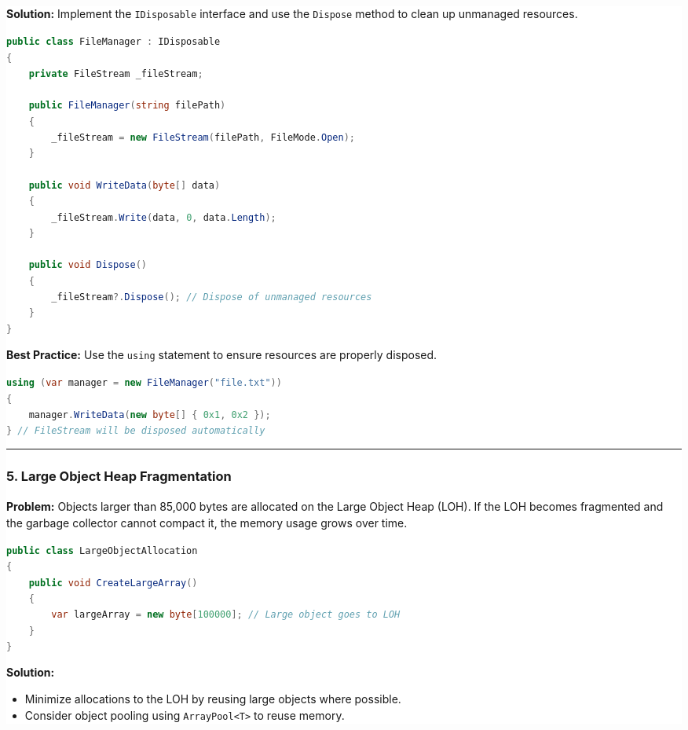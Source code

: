 **Solution:**
Implement the `IDisposable` interface and use the `Dispose` method to clean up unmanaged resources.

```csharp
public class FileManager : IDisposable
{
    private FileStream _fileStream;

    public FileManager(string filePath)
    {
        _fileStream = new FileStream(filePath, FileMode.Open);
    }

    public void WriteData(byte[] data)
    {
        _fileStream.Write(data, 0, data.Length);
    }

    public void Dispose()
    {
        _fileStream?.Dispose(); // Dispose of unmanaged resources
    }
}
```

**Best Practice:**
Use the `using` statement to ensure resources are properly disposed.

```csharp
using (var manager = new FileManager("file.txt"))
{
    manager.WriteData(new byte[] { 0x1, 0x2 });
} // FileStream will be disposed automatically
```

---

### 5. **Large Object Heap Fragmentation**

**Problem:**
Objects larger than 85,000 bytes are allocated on the Large Object Heap (LOH). If the LOH becomes fragmented and the garbage collector cannot compact it, the memory usage grows over time.

```csharp
public class LargeObjectAllocation
{
    public void CreateLargeArray()
    {
        var largeArray = new byte[100000]; // Large object goes to LOH
    }
}
```

**Solution:**
- Minimize allocations to the LOH by reusing large objects where possible.
- Consider object pooling using `ArrayPool<T>` to reuse memory.
